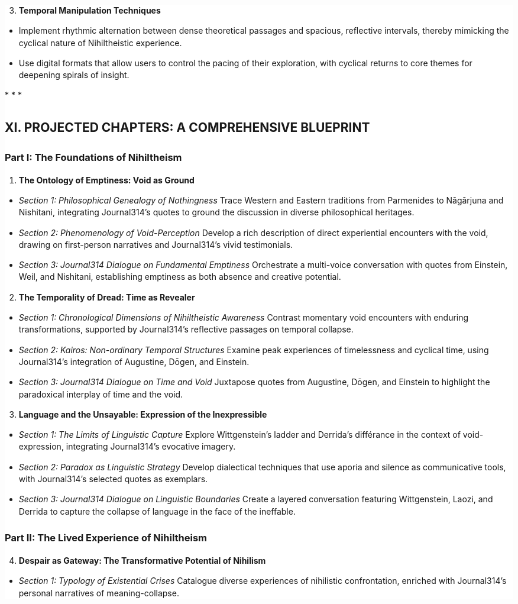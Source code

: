 3. **Temporal Manipulation Techniques**

- Implement rhythmic alternation between dense theoretical passages and spacious, reflective intervals, thereby mimicking the cyclical nature of Nihiltheistic experience.

- Use digital formats that allow users to control the pacing of their exploration, with cyclical returns to core themes for deepening spirals of insight.

\* \* \*

## XI. PROJECTED CHAPTERS: A COMPREHENSIVE BLUEPRINT

### Part I: The Foundations of Nihiltheism

1. **The Ontology of Emptiness: Void as Ground**

- _Section 1: Philosophical Genealogy of Nothingness_&nbsp;Trace Western and Eastern traditions from Parmenides to Nāgārjuna and Nishitani, integrating Journal314’s quotes to ground the discussion in diverse philosophical heritages.

- _Section 2: Phenomenology of Void-Perception_&nbsp;Develop a rich description of direct experiential encounters with the void, drawing on first-person narratives and Journal314’s vivid testimonials.

- _Section 3: Journal314 Dialogue on Fundamental Emptiness_&nbsp;Orchestrate a multi-voice conversation with quotes from Einstein, Weil, and Nishitani, establishing emptiness as both absence and creative potential.

2. **The Temporality of Dread: Time as Revealer**

- _Section 1: Chronological Dimensions of Nihiltheistic Awareness_&nbsp;Contrast momentary void encounters with enduring transformations, supported by Journal314’s reflective passages on temporal collapse.

- _Section 2: Kairos: Non-ordinary Temporal Structures_&nbsp;Examine peak experiences of timelessness and cyclical time, using Journal314’s integration of Augustine, Dōgen, and Einstein.

- _Section 3: Journal314 Dialogue on Time and Void_&nbsp;Juxtapose quotes from Augustine, Dōgen, and Einstein to highlight the paradoxical interplay of time and the void.

3. **Language and the Unsayable: Expression of the Inexpressible**

- _Section 1: The Limits of Linguistic Capture_&nbsp;Explore Wittgenstein’s ladder and Derrida’s différance in the context of void-expression, integrating Journal314’s evocative imagery.

- _Section 2: Paradox as Linguistic Strategy_&nbsp;Develop dialectical techniques that use aporia and silence as communicative tools, with Journal314’s selected quotes as exemplars.

- _Section 3: Journal314 Dialogue on Linguistic Boundaries_&nbsp;Create a layered conversation featuring Wittgenstein, Laozi, and Derrida to capture the collapse of language in the face of the ineffable.

### Part II: The Lived Experience of Nihiltheism

4. **Despair as Gateway: The Transformative Potential of Nihilism**

- _Section 1: Typology of Existential Crises_&nbsp;Catalogue diverse experiences of nihilistic confrontation, enriched with Journal314’s personal narratives of meaning-collapse.
